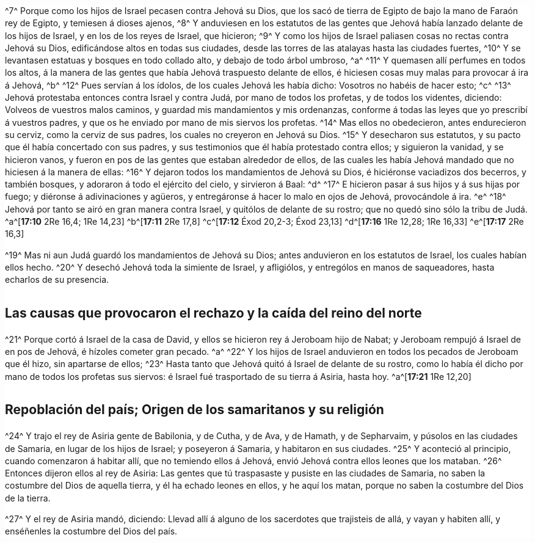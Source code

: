 ^7^ Porque como los hijos de Israel pecasen contra Jehová su Dios, que los sacó de tierra de Egipto de bajo la mano de Faraón rey de Egipto, y temiesen á dioses ajenos, ^8^ Y anduviesen en los estatutos de las gentes que Jehová había lanzado delante de los hijos de Israel, y en los de los reyes de Israel, que hicieron; ^9^ Y como los hijos de Israel paliasen cosas no rectas contra Jehová su Dios, edificándose altos en todas sus ciudades, desde las torres de las atalayas hasta las ciudades fuertes, ^10^ Y se levantasen estatuas y bosques en todo collado alto, y debajo de todo árbol umbroso, ^a^ ^11^ Y quemasen allí perfumes en todos los altos, á la manera de las gentes que había Jehová traspuesto delante de ellos, é hiciesen cosas muy malas para provocar á ira á Jehová, ^b^ ^12^ Pues servían á los ídolos, de los cuales Jehová les había dicho: Vosotros no habéis de hacer esto; ^c^ ^13^ Jehová protestaba entonces contra Israel y contra Judá, por mano de todos los profetas, y de todos los videntes, diciendo: Volveos de vuestros malos caminos, y guardad mis mandamientos y mis ordenanzas, conforme á todas las leyes que yo prescribí á vuestros padres, y que os he enviado por mano de mis siervos los profetas. ^14^ Mas ellos no obedecieron, antes endurecieron su cerviz, como la cerviz de sus padres, los cuales no creyeron en Jehová su Dios. ^15^ Y desecharon sus estatutos, y su pacto que él había concertado con sus padres, y sus testimonios que él había protestado contra ellos; y siguieron la vanidad, y se hicieron vanos, y fueron en pos de las gentes que estaban alrededor de ellos, de las cuales les había Jehová mandado que no hiciesen á la manera de ellas: ^16^ Y dejaron todos los mandamientos de Jehová su Dios, é hiciéronse vaciadizos dos becerros, y también bosques, y adoraron á todo el ejército del cielo, y sirvieron á Baal: ^d^ ^17^ E hicieron pasar á sus hijos y á sus hijas por fuego; y diéronse á adivinaciones y agüeros, y entregáronse á hacer lo malo en ojos de Jehová, provocándole á ira. ^e^ ^18^ Jehová por tanto se airó en gran manera contra Israel, y quitólos de delante de su rostro; que no quedó sino sólo la tribu de Judá. 
^a^[**17:10** 2Re 16,4; 1Re 14,23] ^b^[**17:11** 2Re 17,8] ^c^[**17:12** Éxod 20,2-3; Éxod 23,13] ^d^[**17:16** 1Re 12,28; 1Re 16,33] ^e^[**17:17** 2Re 16,3]

^19^ Mas ni aun Judá guardó los mandamientos de Jehová su Dios; antes anduvieron en los estatutos de Israel, los cuales habían ellos hecho. ^20^ Y desechó Jehová toda la simiente de Israel, y afligiólos, y entrególos en manos de saqueadores, hasta echarlos de su presencia. 

## Las causas que provocaron el rechazo y la caída del reino del norte
^21^ Porque cortó á Israel de la casa de David, y ellos se hicieron rey á Jeroboam hijo de Nabat; y Jeroboam rempujó á Israel de en pos de Jehová, é hízoles cometer gran pecado. ^a^ ^22^ Y los hijos de Israel anduvieron en todos los pecados de Jeroboam que él hizo, sin apartarse de ellos; ^23^ Hasta tanto que Jehová quitó á Israel de delante de su rostro, como lo había él dicho por mano de todos los profetas sus siervos: é Israel fué trasportado de su tierra á Asiria, hasta hoy. 
^a^[**17:21** 1Re 12,20]

## Repoblación del país; Origen de los samaritanos y su religión
^24^ Y trajo el rey de Asiria gente de Babilonia, y de Cutha, y de Ava, y de Hamath, y de Sepharvaim, y púsolos en las ciudades de Samaria, en lugar de los hijos de Israel; y poseyeron á Samaria, y habitaron en sus ciudades. ^25^ Y aconteció al principio, cuando comenzaron á habitar allí, que no temiendo ellos á Jehová, envió Jehová contra ellos leones que los mataban. ^26^ Entonces dijeron ellos al rey de Asiria: Las gentes que tú traspasaste y pusiste en las ciudades de Samaria, no saben la costumbre del Dios de aquella tierra, y él ha echado leones en ellos, y he aquí los matan, porque no saben la costumbre del Dios de la tierra. 

^27^ Y el rey de Asiria mandó, diciendo: Llevad allí á alguno de los sacerdotes que trajisteis de allá, y vayan y habiten allí, y enséñenles la costumbre del Dios del país. 

